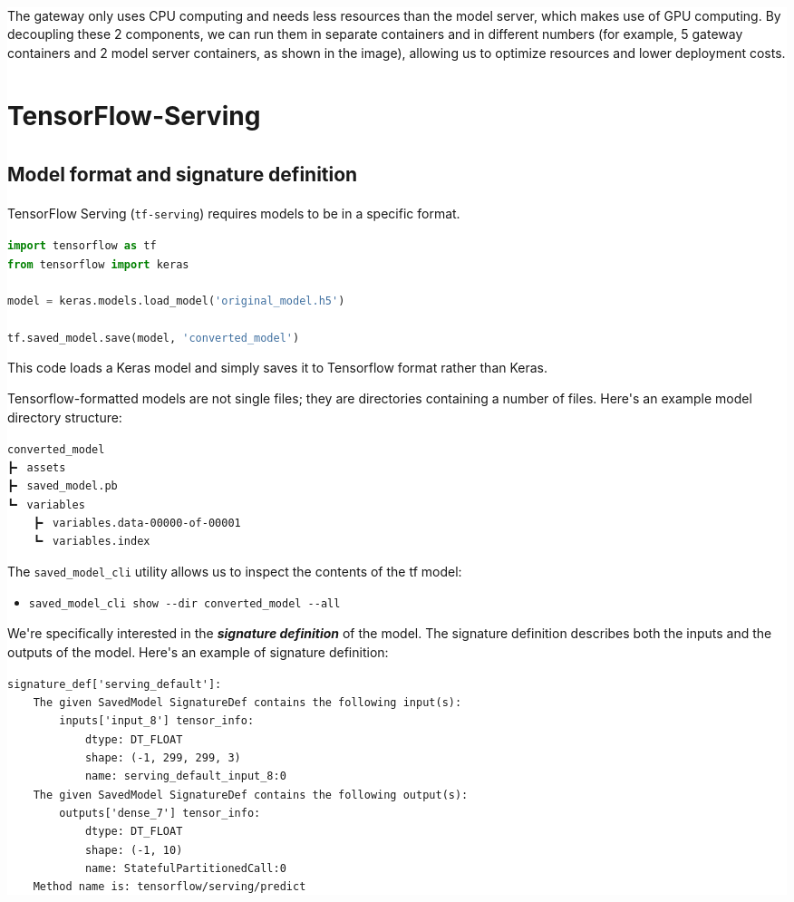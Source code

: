 The gateway only uses CPU computing and needs less resources than the model server, which makes use of GPU computing. By decoupling these 2 components, we can run them in separate containers and in different numbers (for example, 5 gateway containers and 2 model server containers, as shown in the image), allowing us to optimize resources and lower deployment costs.

# TensorFlow-Serving

## Model format and signature definition

TensorFlow Serving (`tf-serving`) requires models to be in a specific format.

```python
import tensorflow as tf
from tensorflow import keras

model = keras.models.load_model('original_model.h5')

tf.saved_model.save(model, 'converted_model')
```

This code loads a Keras model and simply saves it to Tensorflow format rather than Keras.

Tensorflow-formatted models are not single files; they are directories containing a number of files. Here's an example model directory structure:

```
converted_model
┣╸ assets
┣╸ saved_model.pb
┗╸ variables
    ┣╸ variables.data-00000-of-00001
    ┗╸ variables.index
```

The `saved_model_cli` utility allows us to inspect the contents of the tf model:
* `saved_model_cli show --dir converted_model --all`

We're specifically interested in the ***signature definition*** of the model. The signature definition describes both the inputs and the outputs of the model. Here's an example of signature definition:

    signature_def['serving_default']:
        The given SavedModel SignatureDef contains the following input(s):
            inputs['input_8'] tensor_info:
                dtype: DT_FLOAT
                shape: (-1, 299, 299, 3)
                name: serving_default_input_8:0
        The given SavedModel SignatureDef contains the following output(s):
            outputs['dense_7'] tensor_info:
                dtype: DT_FLOAT
                shape: (-1, 10)
                name: StatefulPartitionedCall:0
        Method name is: tensorflow/serving/predict
